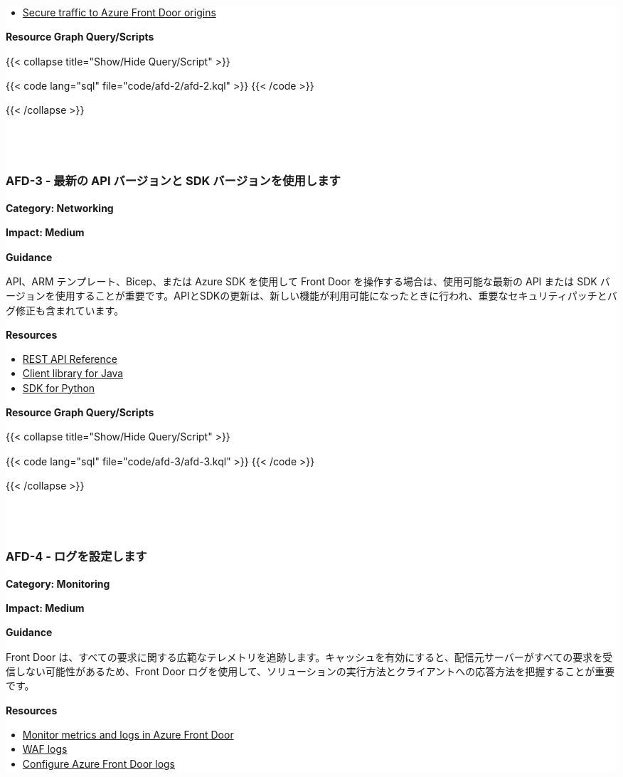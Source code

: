 - [Secure traffic to Azure Front Door origins](https://learn.microsoft.com/ja-jp/azure/frontdoor/origin-security?tabs=app-service-functions&pivots=front-door-standard-premium)

**Resource Graph Query/Scripts**

{{< collapse title="Show/Hide Query/Script" >}}

{{< code lang="sql" file="code/afd-2/afd-2.kql" >}} {{< /code >}}

{{< /collapse >}}

<br><br>

### AFD-3 - 最新の API バージョンと SDK バージョンを使用します

**Category: Networking**

**Impact: Medium**

**Guidance**

API、ARM テンプレート、Bicep、または Azure SDK を使用して Front Door を操作する場合は、使用可能な最新の API または SDK バージョンを使用することが重要です。APIとSDKの更新は、新しい機能が利用可能になったときに行われ、重要なセキュリティパッチとバグ修正も含まれています。

**Resources**

- [REST API Reference](https://learn.microsoft.com/rest/api/frontdoor/)
- [Client library for Java](https://learn.microsoft.com/java/api/overview/azure/resourcemanager-frontdoor-readme?view=azure-java-preview)
- [SDK for Python](https://learn.microsoft.com/python/api/overview/azure/front-door?view=azure-python)

**Resource Graph Query/Scripts**

{{< collapse title="Show/Hide Query/Script" >}}

{{< code lang="sql" file="code/afd-3/afd-3.kql" >}} {{< /code >}}

{{< /collapse >}}

<br><br>

### AFD-4 - ログを設定します

**Category: Monitoring**

**Impact: Medium**

**Guidance**

Front Door は、すべての要求に関する広範なテレメトリを追跡します。キャッシュを有効にすると、配信元サーバーがすべての要求を受信しない可能性があるため、Front Door ログを使用して、ソリューションの実行方法とクライアントへの応答方法を把握することが重要です。

**Resources**

- [Monitor metrics and logs in Azure Front Door](https://learn.microsoft.com/ja-jp/azure/frontdoor/front-door-diagnostics?pivots=front-door-standard-premium)
- [WAF logs](https://learn.microsoft.com/ja-jp/azure/web-application-firewall/afds/waf-front-door-monitor?pivots=front-door-standard-premium#waf-logs)
- [Configure Azure Front Door logs](https://learn.microsoft.com/ja-jp/azure/frontdoor/standard-premium/how-to-logs)
